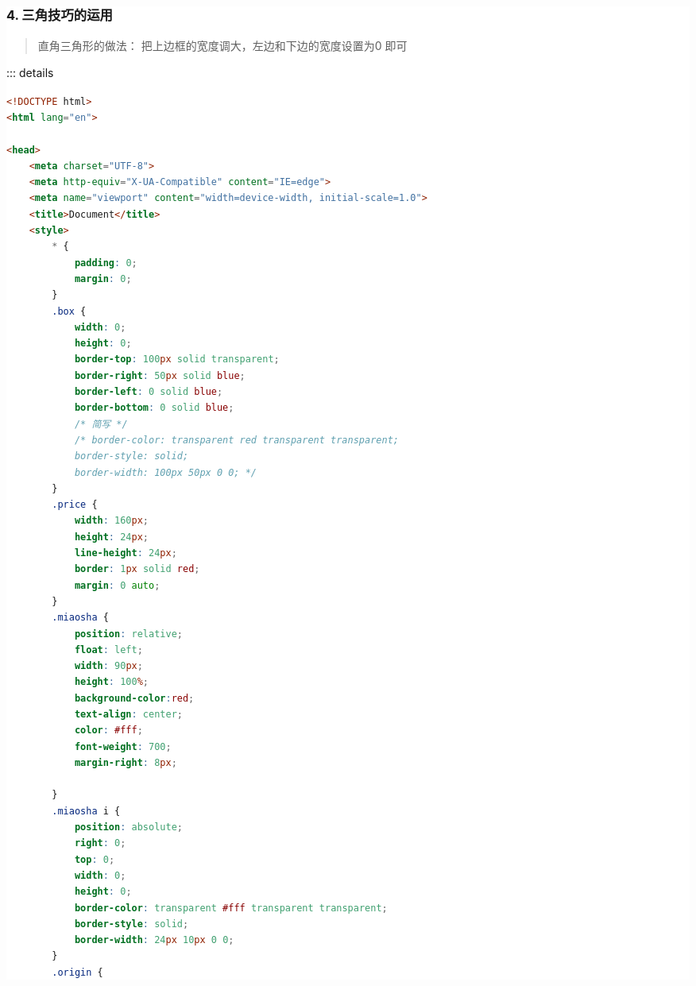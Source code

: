 ### 4. 三角技巧的运用

> 直角三角形的做法： 把上边框的宽度调大，左边和下边的宽度设置为0 即可

<iframe height="400" style="width: 100%;" scrolling="no" title="布局技巧3" src="https://animpen.com/embed/6Y047w?tab=html,rlt" frameborder="no"  allowtransparency="true" allowfullscreen="true"></iframe>

::: details

```HTML
<!DOCTYPE html>
<html lang="en">

<head>
	<meta charset="UTF-8">
	<meta http-equiv="X-UA-Compatible" content="IE=edge">
	<meta name="viewport" content="width=device-width, initial-scale=1.0">
	<title>Document</title>
	<style>
		* {
			padding: 0;
			margin: 0;
		}
		.box {
			width: 0;
			height: 0;
			border-top: 100px solid transparent;
			border-right: 50px solid blue;
			border-left: 0 solid blue;
			border-bottom: 0 solid blue;
			/* 简写 */
			/* border-color: transparent red transparent transparent;
			border-style: solid;
			border-width: 100px 50px 0 0; */
		}
		.price {
            width: 160px;
            height: 24px;
            line-height: 24px;
            border: 1px solid red;
            margin: 0 auto;
        }
        .miaosha {
            position: relative;
            float: left;
            width: 90px;
            height: 100%;
            background-color:red;
            text-align: center;
            color: #fff;
            font-weight: 700;
            margin-right: 8px;

        }
        .miaosha i {
            position: absolute;
            right: 0;
            top: 0;
            width: 0;
            height: 0;
            border-color: transparent #fff transparent transparent;
            border-style: solid;
            border-width: 24px 10px 0 0;
        }
        .origin {
```